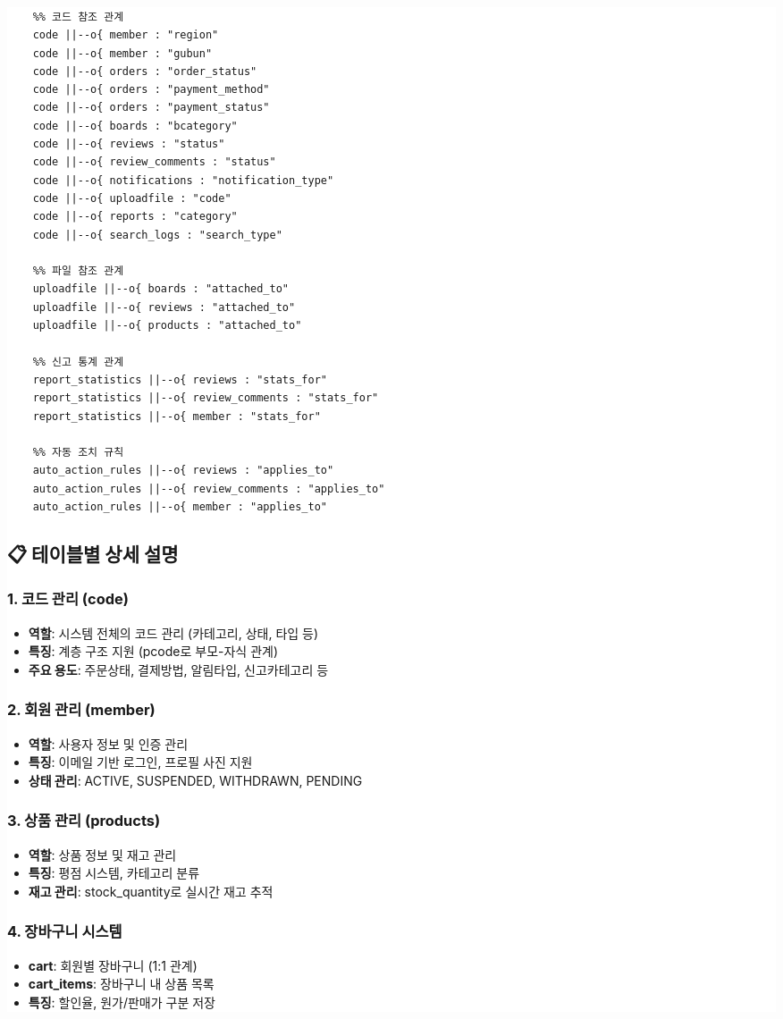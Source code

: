```mermaid
    %% 코드 참조 관계
    code ||--o{ member : "region"
    code ||--o{ member : "gubun"
    code ||--o{ orders : "order_status"
    code ||--o{ orders : "payment_method"
    code ||--o{ orders : "payment_status"
    code ||--o{ boards : "bcategory"
    code ||--o{ reviews : "status"
    code ||--o{ review_comments : "status"
    code ||--o{ notifications : "notification_type"
    code ||--o{ uploadfile : "code"
    code ||--o{ reports : "category"
    code ||--o{ search_logs : "search_type"

    %% 파일 참조 관계
    uploadfile ||--o{ boards : "attached_to"
    uploadfile ||--o{ reviews : "attached_to"
    uploadfile ||--o{ products : "attached_to"

    %% 신고 통계 관계
    report_statistics ||--o{ reviews : "stats_for"
    report_statistics ||--o{ review_comments : "stats_for"
    report_statistics ||--o{ member : "stats_for"

    %% 자동 조치 규칙
    auto_action_rules ||--o{ reviews : "applies_to"
    auto_action_rules ||--o{ review_comments : "applies_to"
    auto_action_rules ||--o{ member : "applies_to"
```

## 📋 **테이블별 상세 설명**

### **1. 코드 관리 (code)**
- **역할**: 시스템 전체의 코드 관리 (카테고리, 상태, 타입 등)
- **특징**: 계층 구조 지원 (pcode로 부모-자식 관계)
- **주요 용도**: 주문상태, 결제방법, 알림타입, 신고카테고리 등

### **2. 회원 관리 (member)**
- **역할**: 사용자 정보 및 인증 관리
- **특징**: 이메일 기반 로그인, 프로필 사진 지원
- **상태 관리**: ACTIVE, SUSPENDED, WITHDRAWN, PENDING

### **3. 상품 관리 (products)**
- **역할**: 상품 정보 및 재고 관리
- **특징**: 평점 시스템, 카테고리 분류
- **재고 관리**: stock_quantity로 실시간 재고 추적

### **4. 장바구니 시스템**
- **cart**: 회원별 장바구니 (1:1 관계)
- **cart_items**: 장바구니 내 상품 목록
- **특징**: 할인율, 원가/판매가 구분 저장
